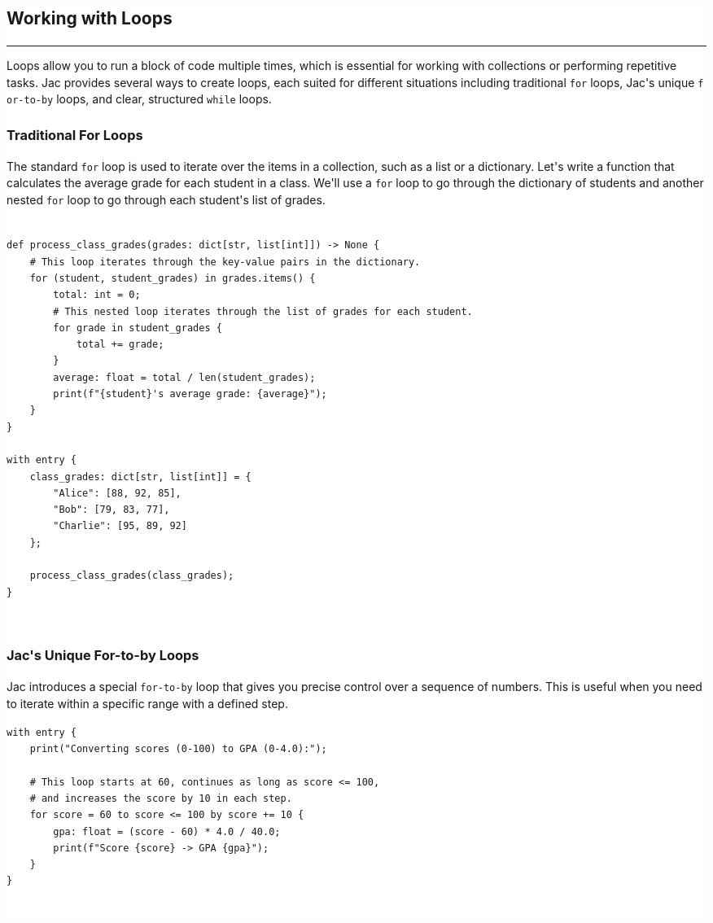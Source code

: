 ## Working with Loops
---
Loops allow you to run a block of code multiple times, which is essential for working with collections or performing repetitive tasks. Jac provides several ways to create loops, each suited for different situations including traditional `for` loops, Jac's unique `for-to-by` loops, and clear, structured `while` loops.

### Traditional For Loops

The standard `for` loop is used to iterate over the items in a collection, such as a list or a dictionary.
Let's write a function that calculates the average grade for each student in a class. We'll use a `for` loop to go through the dictionary of students and another nested `for` loop to go through each student's list of grades.

```jac

def process_class_grades(grades: dict[str, list[int]]) -> None {
    # This loop iterates through the key-value pairs in the dictionary.
    for (student, student_grades) in grades.items() {
        total: int = 0;
        # This nested loop iterates through the list of grades for each student.
        for grade in student_grades {
            total += grade;
        }
        average: float = total / len(student_grades);
        print(f"{student}'s average grade: {average}");
    }
}

with entry {
    class_grades: dict[str, list[int]] = {
        "Alice": [88, 92, 85],
        "Bob": [79, 83, 77],
        "Charlie": [95, 89, 92]
    };

    process_class_grades(class_grades);
}

```
 <br />

### Jac's Unique For-to-by Loops
Jac introduces a special `for-to-by` loop that gives you precise control over a sequence of numbers. This is useful when you need to iterate within a specific range with a defined step.

```jac
with entry {
    print("Converting scores (0-100) to GPA (0-4.0):");

    # This loop starts at 60, continues as long as score <= 100,
    # and increases the score by 10 in each step.
    for score = 60 to score <= 100 by score += 10 {
        gpa: float = (score - 60) * 4.0 / 40.0;
        print(f"Score {score} -> GPA {gpa}");
    }
}
```
<br />
